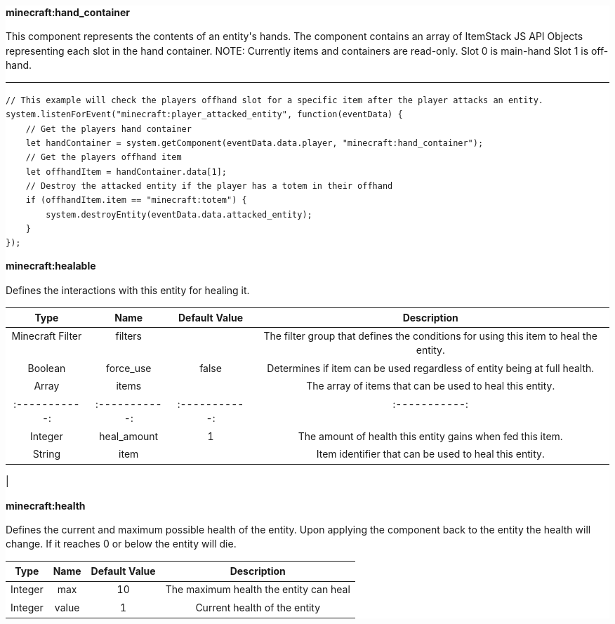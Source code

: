 


**minecraft:hand_container**

This component represents the contents of an entity's hands. The component contains an array of ItemStack JS API Objects representing each slot in the hand container. NOTE: Currently items and containers are read-only. Slot 0 is main-hand Slot 1 is off-hand.

****
```
// This example will check the players offhand slot for a specific item after the player attacks an entity.
system.listenForEvent("minecraft:player_attacked_entity", function(eventData) {
    // Get the players hand container
    let handContainer = system.getComponent(eventData.data.player, "minecraft:hand_container");
    // Get the players offhand item
    let offhandItem = handContainer.data[1];
    // Destroy the attacked entity if the player has a totem in their offhand
    if (offhandItem.item == "minecraft:totem") {
        system.destroyEntity(eventData.data.attacked_entity);
    }
});
```



**minecraft:healable**

Defines the interactions with this entity for healing it.

| Type| Name| Default Value| Description |
|:-----------:|:-----------:|:-----------:|:-----------:|
| Minecraft Filter| filters| | The filter group that defines the conditions for using this item to heal the entity. |
| Boolean| force_use| false| Determines if item can be used regardless of entity being at full health. |
| Array| items| | The array of items that can be used to heal this entity.<br/>| Type| Name| Default Value| Description |
|:-----------:|:-----------:|:-----------:|:-----------:|
| Integer| heal_amount| 1| The amount of health this entity gains when fed this item. |
| String| item| | Item identifier that can be used to heal this entity. |


 |




**minecraft:health**

Defines the current and maximum possible health of the entity. Upon applying the component back to the entity the health will change. If it reaches 0 or below the entity will die.

| Type| Name| Default Value| Description |
|:-----------:|:-----------:|:-----------:|:-----------:|
| Integer| max| 10| The maximum health the entity can heal |
| Integer| value| 1| Current health of the entity |
